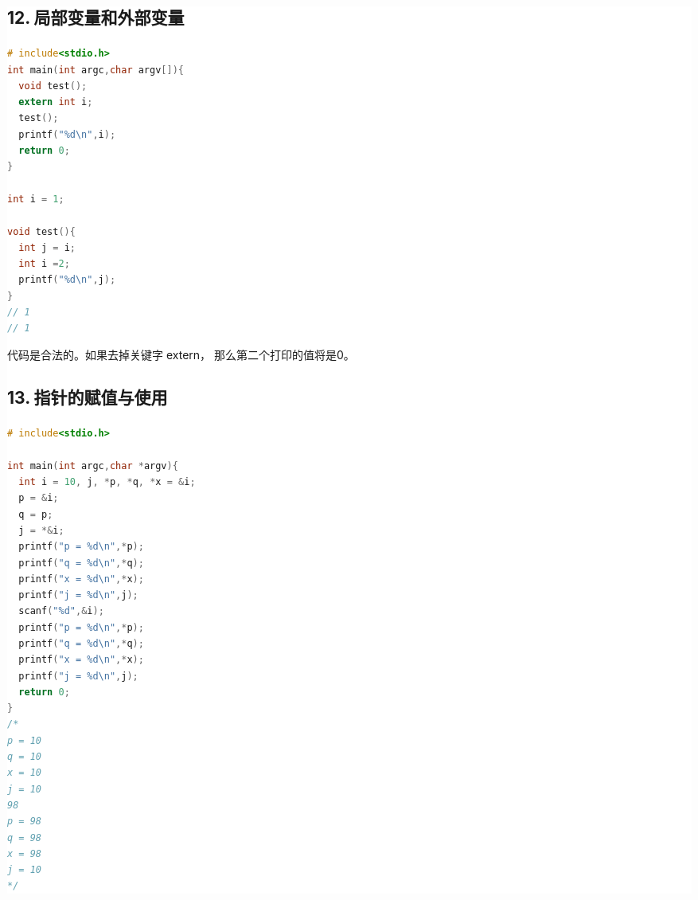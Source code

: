 ## 12. 局部变量和外部变量

```c
# include<stdio.h>
int main(int argc,char argv[]){
  void test();
  extern int i;
  test();
  printf("%d\n",i);
  return 0;
}

int i = 1;

void test(){
  int j = i;
  int i =2;
  printf("%d\n",j);
}
// 1
// 1
```

代码是合法的。如果去掉关键字 extern， 那么第二个打印的值将是0。

## 13. 指针的赋值与使用

```c
# include<stdio.h>

int main(int argc,char *argv){
  int i = 10, j, *p, *q, *x = &i;
  p = &i;
  q = p;
  j = *&i;
  printf("p = %d\n",*p);
  printf("q = %d\n",*q);
  printf("x = %d\n",*x);
  printf("j = %d\n",j);
  scanf("%d",&i);
  printf("p = %d\n",*p);
  printf("q = %d\n",*q);
  printf("x = %d\n",*x);
  printf("j = %d\n",j);
  return 0;
}
/*
p = 10
q = 10
x = 10
j = 10
98
p = 98
q = 98
x = 98
j = 10
*/
```
